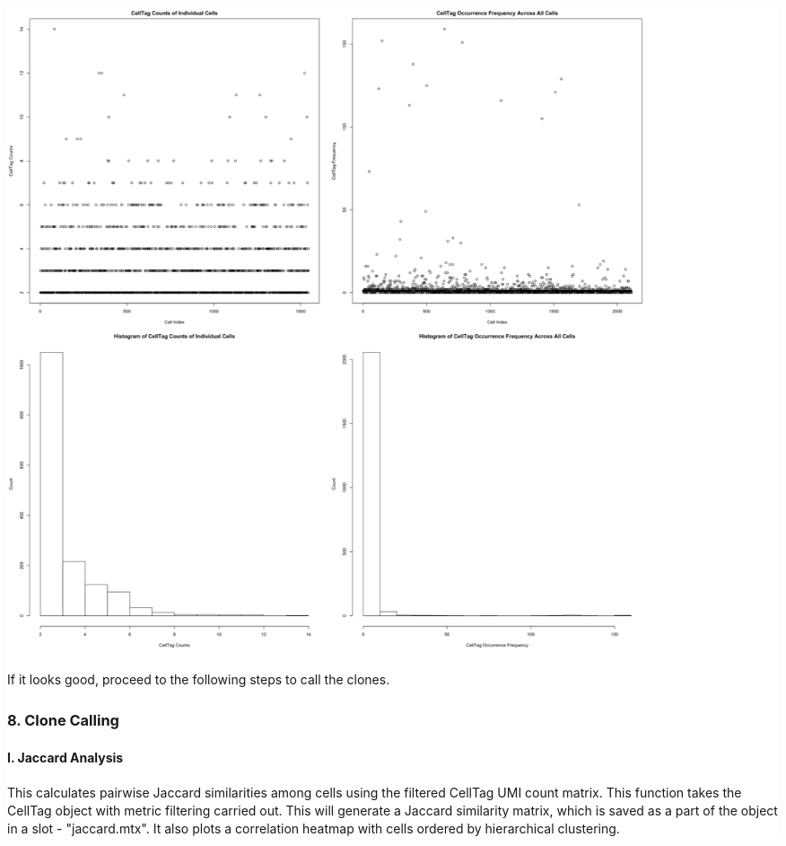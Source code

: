   <img src="/Examples/post_filtering.png" height="720" width="720">
</p>
If it looks good, proceed to the following steps to call the clones.

### 8. Clone Calling
#### I. Jaccard Analysis
This calculates pairwise Jaccard similarities among cells using the filtered CellTag UMI count matrix. This function takes the CellTag object with metric filtering carried out. This will generate a Jaccard similarity matrix, which is saved as a part of the object in a slot - "jaccard.mtx". It also plots a correlation heatmap with cells ordered by hierarchical clustering. 
